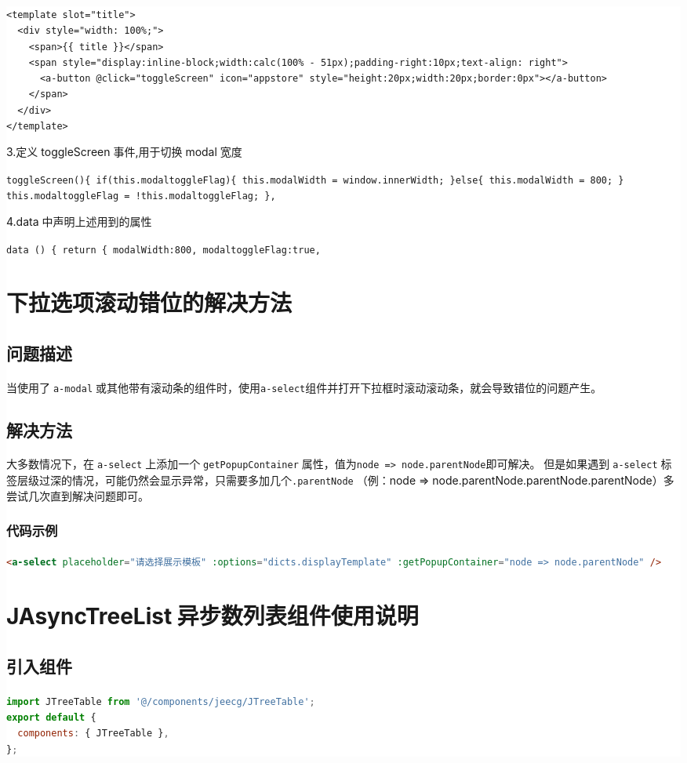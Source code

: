```vue
<template slot="title">
  <div style="width: 100%;">
    <span>{{ title }}</span>
    <span style="display:inline-block;width:calc(100% - 51px);padding-right:10px;text-align: right">
      <a-button @click="toggleScreen" icon="appstore" style="height:20px;width:20px;border:0px"></a-button>
    </span>
  </div>
</template>
```

3.定义 toggleScreen 事件,用于切换 modal 宽度

```vue
toggleScreen(){ if(this.modaltoggleFlag){ this.modalWidth = window.innerWidth; }else{ this.modalWidth = 800; }
this.modaltoggleFlag = !this.modaltoggleFlag; },
```

4.data 中声明上述用到的属性

```vue
data () { return { modalWidth:800, modaltoggleFlag:true,
```

# <a-select/> 下拉选项滚动错位的解决方法

## 问题描述

当使用了 `a-modal` 或其他带有滚动条的组件时，使用`a-select`组件并打开下拉框时滚动滚动条，就会导致错位的问题产生。

## 解决方法

大多数情况下，在 `a-select` 上添加一个 `getPopupContainer` 属性，值为`node => node.parentNode`即可解决。
但是如果遇到 `a-select` 标签层级过深的情况，可能仍然会显示异常，只需要多加几个`.parentNode` （例：node => node.parentNode.parentNode.parentNode）多尝试几次直到解决问题即可。

### 代码示例

```html
<a-select placeholder="请选择展示模板" :options="dicts.displayTemplate" :getPopupContainer="node => node.parentNode" />
```

# JAsyncTreeList 异步数列表组件使用说明

## 引入组件

```js
import JTreeTable from '@/components/jeecg/JTreeTable';
export default {
  components: { JTreeTable },
};
```

